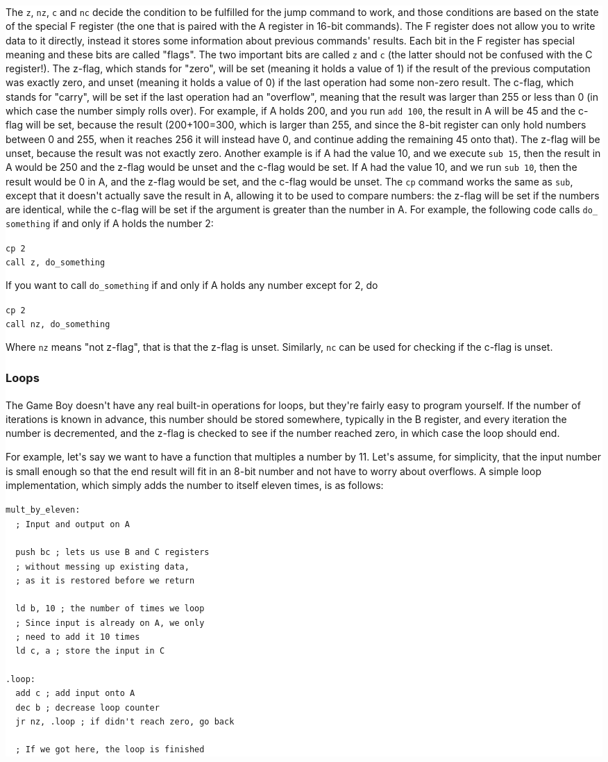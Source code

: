 The `z`, `nz`, `c` and `nc` decide the condition to be fulfilled for the jump command to work, and those conditions are based on the state of the special F register (the one that is paired with the A register in 16-bit commands). The F register does not allow you to write data to it directly, instead it stores some information about previous commands' results. Each bit in the F register has special meaning and these bits are called "flags". The two important bits are called `z` and `c` (the latter should not be confused with the C register!). The z-flag, which stands for "zero", will be set (meaning it holds a value of 1) if the result of the previous computation was exactly zero, and unset (meaning it holds a value of 0) if the last operation had some non-zero result. The c-flag, which stands for "carry", will be set if the last operation had an "overflow", meaning that the result was larger than 255 or less than 0 (in which case the number simply rolls over). For example, if A holds 200, and you run `add 100`, the result in A will be 45 and the c-flag will be set, because the result (200+100=300, which is larger than 255, and since the 8-bit register can only hold numbers between 0 and 255, when it reaches 256 it will instead have 0, and continue adding the remaining 45 onto that). The z-flag will be unset, because the result was not exactly zero. Another example is if A had the value 10, and we execute `sub 15`, then the result in A would be 250 and the z-flag would be unset and the c-flag would be set. If A had the value 10, and we run `sub 10`, then the result would be 0 in A, and the z-flag would be set, and the c-flag would be unset. The `cp` command works the same as `sub`, except that it doesn't actually save the result in A, allowing it to be used to compare numbers: the z-flag will be set if the numbers are identical, while the c-flag will be set if the argument is greater than the number in A. For example, the following code calls `do_something` if and only if A holds the number 2:

```
cp 2
call z, do_something
```

If you want to call `do_something` if and only if A holds any number except for 2, do

```
cp 2
call nz, do_something
```

Where `nz` means "not z-flag", that is that the z-flag is unset. Similarly, `nc` can be used for checking if the c-flag is unset.

### Loops
The Game Boy doesn't have any real built-in operations for loops, but they're fairly easy to program yourself. If the number of iterations is known in advance, this number should be stored somewhere, typically in the B register, and every iteration the number is decremented, and the z-flag is checked to see if the number reached zero, in which case the loop should end.

For example, let's say we want to have a function that multiples a number by 11. Let's assume, for simplicity, that the input number is small enough so that the end result will fit in an 8-bit number and not have to worry about overflows. A simple loop implementation, which simply adds the number to itself eleven times, is as follows:

```
mult_by_eleven:
  ; Input and output on A

  push bc ; lets us use B and C registers
  ; without messing up existing data,
  ; as it is restored before we return

  ld b, 10 ; the number of times we loop
  ; Since input is already on A, we only
  ; need to add it 10 times
  ld c, a ; store the input in C

.loop:
  add c ; add input onto A
  dec b ; decrease loop counter
  jr nz, .loop ; if didn't reach zero, go back

  ; If we got here, the loop is finished
```